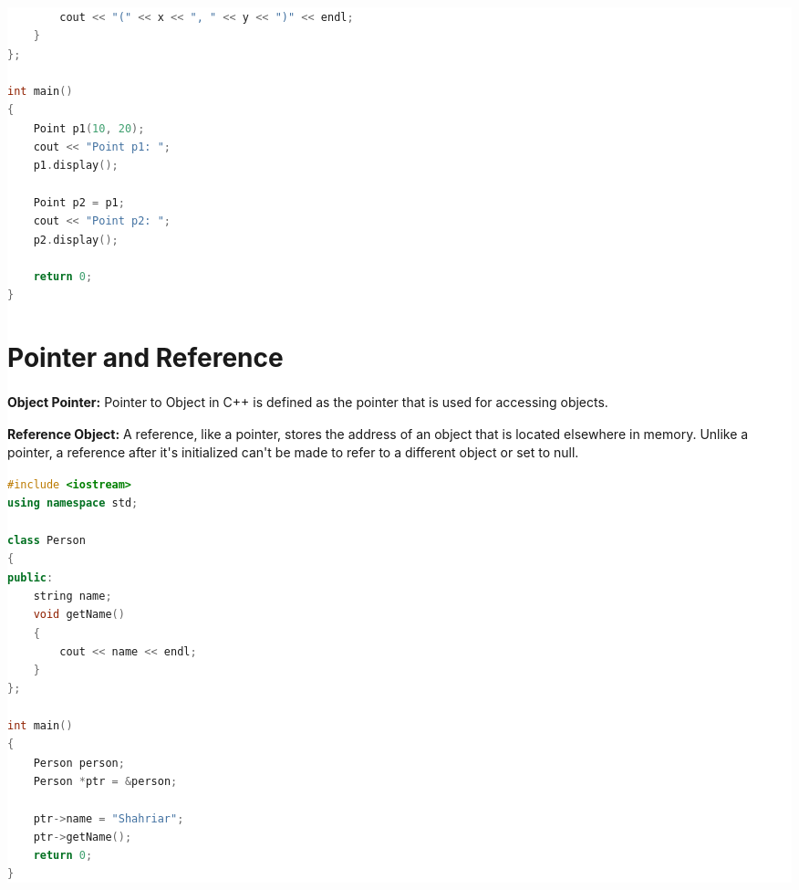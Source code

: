 ```CPP
		cout << "(" << x << ", " << y << ")" << endl;
	}
};

int main()
{
	Point p1(10, 20);
	cout << "Point p1: ";
	p1.display();

	Point p2 = p1;
	cout << "Point p2: ";
	p2.display();

	return 0;
}
```

# Pointer and Reference

**Object Pointer:** Pointer to Object in C++ is defined as the pointer that is used for accessing objects.

**Reference Object:** A reference, like a pointer, stores the address of an object that is located elsewhere in memory. Unlike a pointer, a reference after it's initialized can't be made to refer to a different object or set to null.

```CPP
#include <iostream>
using namespace std;

class Person
{
public:
	string name;
	void getName()
	{
		cout << name << endl;
	}
};

int main()
{
	Person person;
	Person *ptr = &person;

	ptr->name = "Shahriar";
	ptr->getName();
	return 0;
}
```
